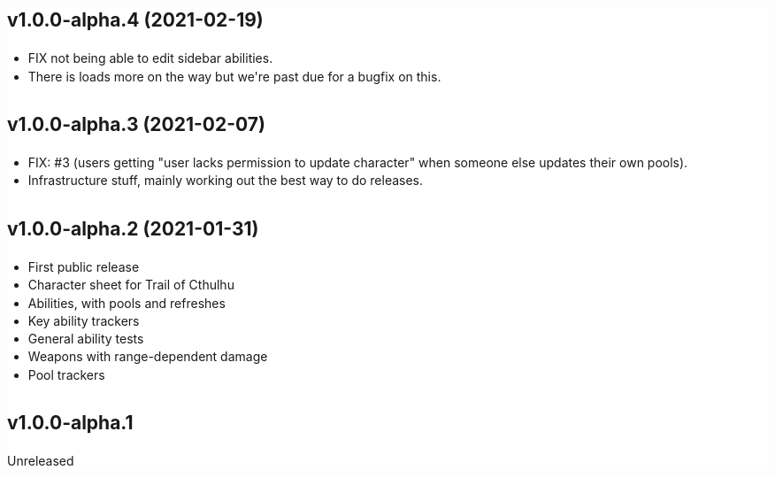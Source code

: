 ## v1.0.0-alpha.4 (2021-02-19)

* FIX not being able to edit sidebar abilities.
* There is loads more on the way but we're past due for a bugfix on this.


## v1.0.0-alpha.3 (2021-02-07)

* FIX: #3 (users getting "user  lacks permission to update character" when someone else updates their own pools).
* Infrastructure stuff, mainly working out the best way to do releases.

## v1.0.0-alpha.2 (2021-01-31)

* First public release
* Character sheet for Trail of Cthulhu
* Abilities, with pools and refreshes
* Key ability trackers
* General ability tests
* Weapons with range-dependent damage
* Pool trackers

## v1.0.0-alpha.1

Unreleased
